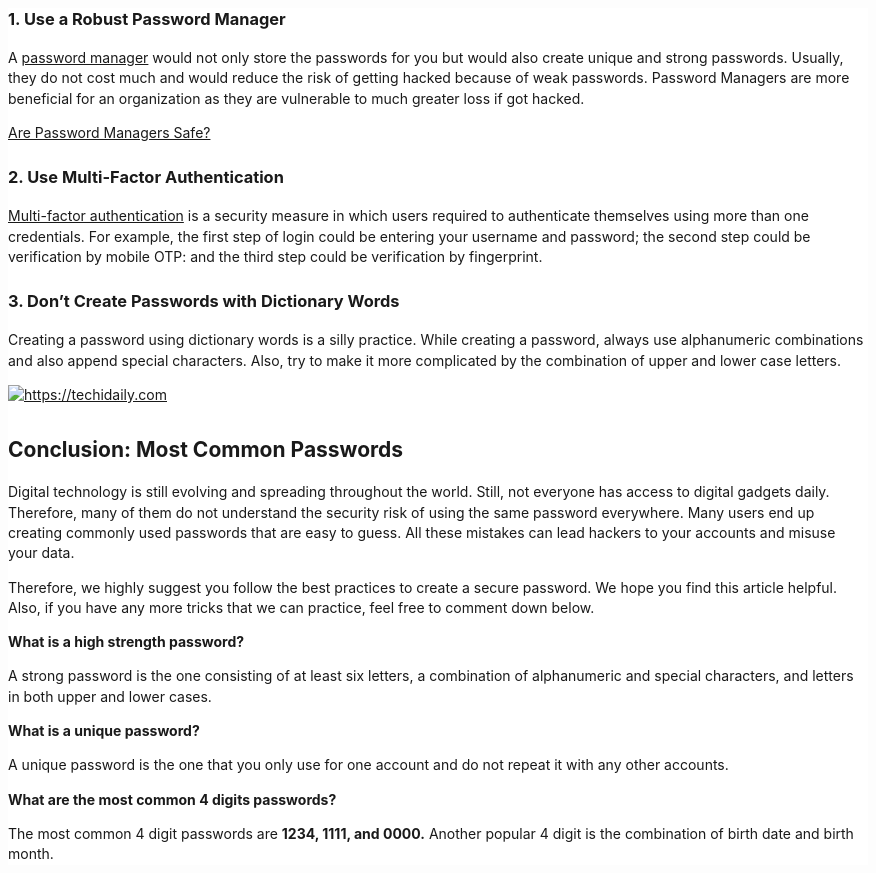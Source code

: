 
### **1\. Use a Robust Password Manager**

A [password manager](https://tools.techidaily.com/malwarefox/products/) would not only store the passwords for you but would also create unique and strong passwords. Usually, they do not cost much and would reduce the risk of getting hacked because of weak passwords. Password Managers are more beneficial for an organization as they are vulnerable to much greater loss if got hacked.

[Are Password Managers Safe?](https://tools.techidaily.com/malwarefox/products/)

### **2\. Use Multi-Factor Authentication**

[Multi-factor authentication](https://en.wikipedia.org/wiki/Multi-factor%5Fauthentication) is a security measure in which users required to authenticate themselves using more than one credentials. For example, the first step of login could be entering your username and password; the second step could be verification by mobile OTP: and the third step could be verification by fingerprint.

### **3\. Don’t Create Passwords with Dictionary Words**

Creating a password using dictionary words is a silly practice. While creating a password, always use alphanumeric combinations and also append special characters. Also, try to make it more complicated by the combination of upper and lower case letters.


<a href="https://appsumo.8odi.net/c/5597632/2100526/7443" target="_top" id="2100526">
  <img src="//a.impactradius-go.com/display-ad/7443-2100526" border="0" alt="https://techidaily.com" width="728" height="90"/>
</a>
<img height="0" width="0" src="https://appsumo.8odi.net/i/5597632/2100526/7443" style="position:absolute;visibility:hidden;" border="0" />


## Conclusion: Most Common Passwords

Digital technology is still evolving and spreading throughout the world. Still, not everyone has access to digital gadgets daily. Therefore, many of them do not understand the security risk of using the same password everywhere. Many users end up creating commonly used passwords that are easy to guess. All these mistakes can lead hackers to your accounts and misuse your data. 

Therefore, we highly suggest you follow the best practices to create a secure password. We hope you find this article helpful. Also, if you have any more tricks that we can practice, feel free to comment down below.

**What is a high strength password?** 

A strong password is the one consisting of at least six letters, a combination of alphanumeric and special characters, and letters in both upper and lower cases.

**What is a unique password?** 

A unique password is the one that you only use for one account and do not repeat it with any other accounts.

**What are the most common 4 digits passwords?** 

The most common 4 digit passwords are **1234, 1111, and 0000\.** Another popular 4 digit is the combination of birth date and birth month. 

